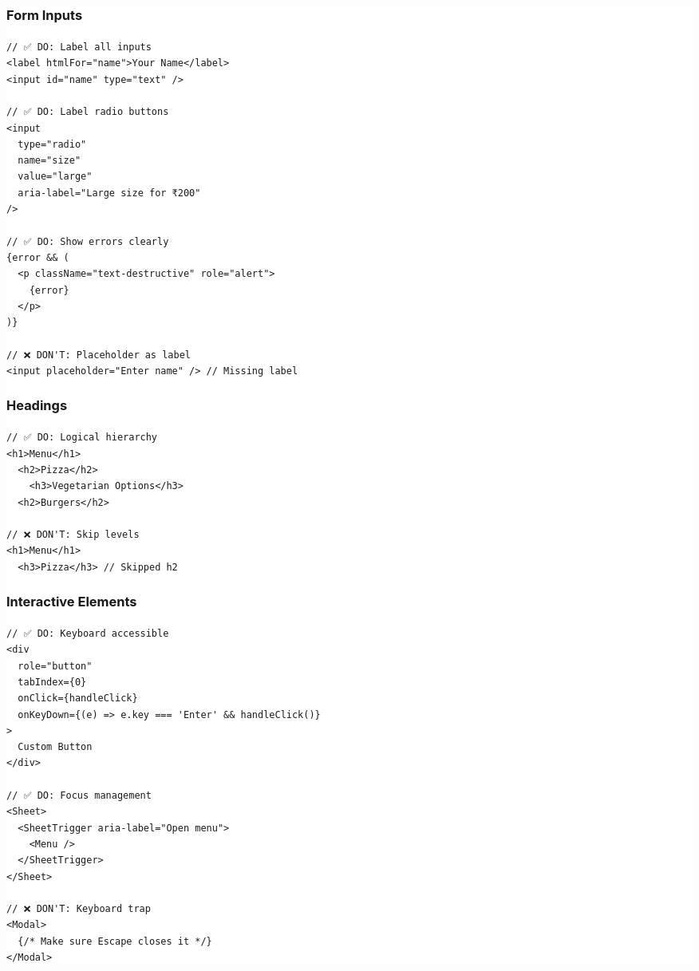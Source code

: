 ### Form Inputs

```tsx
// ✅ DO: Label all inputs
<label htmlFor="name">Your Name</label>
<input id="name" type="text" />

// ✅ DO: Label radio buttons
<input 
  type="radio" 
  name="size" 
  value="large"
  aria-label="Large size for ₹200"
/>

// ✅ DO: Show errors clearly
{error && (
  <p className="text-destructive" role="alert">
    {error}
  </p>
)}

// ❌ DON'T: Placeholder as label
<input placeholder="Enter name" /> // Missing label
```

### Headings

```tsx
// ✅ DO: Logical hierarchy
<h1>Menu</h1>
  <h2>Pizza</h2>
    <h3>Vegetarian Options</h3>
  <h2>Burgers</h2>

// ❌ DON'T: Skip levels
<h1>Menu</h1>
  <h3>Pizza</h3> // Skipped h2
```

### Interactive Elements

```tsx
// ✅ DO: Keyboard accessible
<div
  role="button"
  tabIndex={0}
  onClick={handleClick}
  onKeyDown={(e) => e.key === 'Enter' && handleClick()}
>
  Custom Button
</div>

// ✅ DO: Focus management
<Sheet>
  <SheetTrigger aria-label="Open menu">
    <Menu />
  </SheetTrigger>
</Sheet>

// ❌ DON'T: Keyboard trap
<Modal>
  {/* Make sure Escape closes it */}
</Modal>
```
